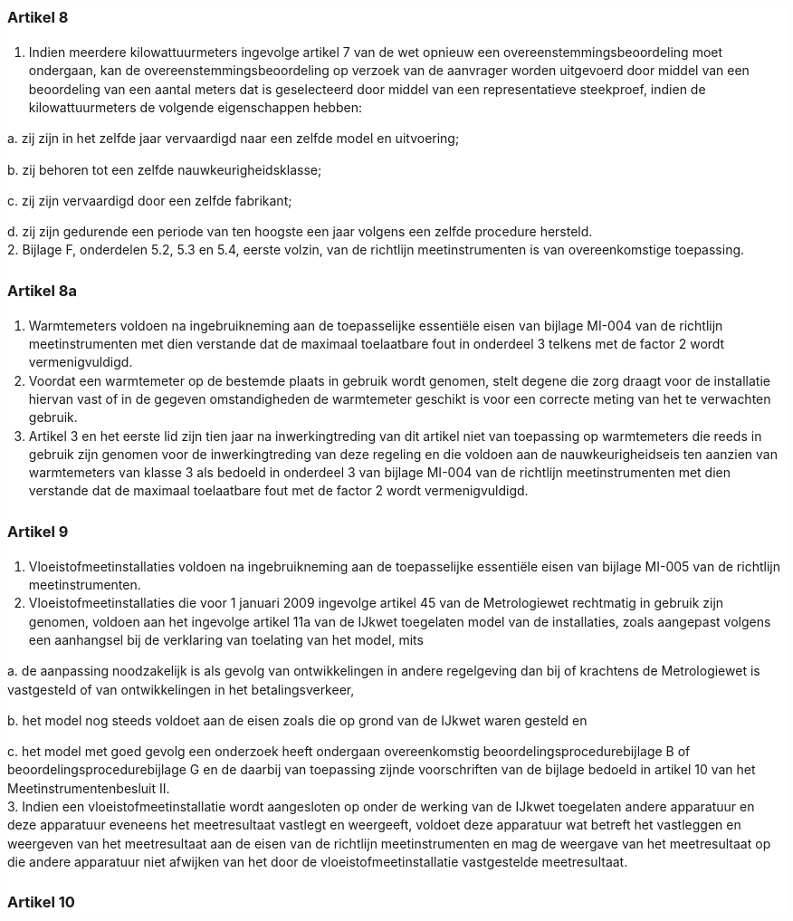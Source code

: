 ### Artikel  8  

1.  Indien meerdere kilowattuurmeters ingevolge artikel 7 van de wet opnieuw een overeenstemmingsbeoordeling moet ondergaan, kan de overeenstemmingsbeoordeling op verzoek van de aanvrager worden uitgevoerd door middel van een beoordeling van een aantal meters dat is geselecteerd door middel van een representatieve steekproef, indien de kilowattuurmeters de volgende eigenschappen hebben: 

a. zij zijn in het zelfde jaar vervaardigd naar een zelfde model en uitvoering;  

b. zij behoren tot een zelfde nauwkeurigheidsklasse;  

c. zij zijn vervaardigd door een zelfde fabrikant;  

d. zij zijn gedurende een periode van ten hoogste een jaar volgens een zelfde procedure hersteld.     
2.  Bijlage F, onderdelen 5.2, 5.3 en 5.4, eerste volzin, van de richtlijn meetinstrumenten is van overeenkomstige toepassing.  

### Artikel  8a  

1.  Warmtemeters voldoen na ingebruikneming aan de toepasselijke essentiële eisen van bijlage MI-004 van de richtlijn meetinstrumenten met dien verstande dat de maximaal toelaatbare fout in onderdeel 3 telkens met de factor 2 wordt vermenigvuldigd.   
2.  Voordat een warmtemeter op de bestemde plaats in gebruik wordt genomen, stelt degene die zorg draagt voor de installatie hiervan vast of in de gegeven omstandigheden de warmtemeter geschikt is voor een correcte meting van het te verwachten gebruik.   
3.  Artikel 3 en het eerste lid zijn tien jaar na inwerkingtreding van dit artikel niet van toepassing op warmtemeters die reeds in gebruik zijn genomen voor de inwerkingtreding van deze regeling en die voldoen aan de nauwkeurigheidseis ten aanzien van warmtemeters van klasse 3 als bedoeld in onderdeel 3 van bijlage MI-004 van de richtlijn meetinstrumenten met dien verstande dat de maximaal toelaatbare fout met de factor 2 wordt vermenigvuldigd.  

### Artikel  9  

1. Vloeistofmeetinstallaties voldoen na ingebruikneming aan de toepasselijke essentiële eisen van bijlage MI-005 van de richtlijn meetinstrumenten. 
2. Vloeistofmeetinstallaties die voor 1 januari 2009 ingevolge artikel 45 van de Metrologiewet rechtmatig in gebruik zijn genomen, voldoen aan het ingevolge artikel 11a van de IJkwet toegelaten model van de installaties, zoals aangepast volgens een aanhangsel bij de verklaring van toelating van het model, mits 

a. de aanpassing noodzakelijk is als gevolg van ontwikkelingen in andere regelgeving dan bij of krachtens de Metrologiewet is vastgesteld of van ontwikkelingen in het betalingsverkeer,  

b. het model nog steeds voldoet aan de eisen zoals die op grond van de IJkwet waren gesteld en  

c. het model met goed gevolg een onderzoek heeft ondergaan overeenkomstig beoordelingsprocedurebijlage B of beoordelingsprocedurebijlage G en de daarbij van toepassing zijnde voorschriften van de bijlage bedoeld in artikel 10 van het Meetinstrumentenbesluit II.   
3.  Indien een vloeistofmeetinstallatie wordt aangesloten op onder de werking van de IJkwet toegelaten andere apparatuur en deze apparatuur eveneens het meetresultaat vastlegt en weergeeft, voldoet deze apparatuur wat betreft het vastleggen en weergeven van het meetresultaat aan de eisen van de richtlijn meetinstrumenten en mag de weergave van het meetresultaat op die andere apparatuur niet afwijken van het door de vloeistofmeetinstallatie vastgestelde meetresultaat. 

### Artikel  10  
